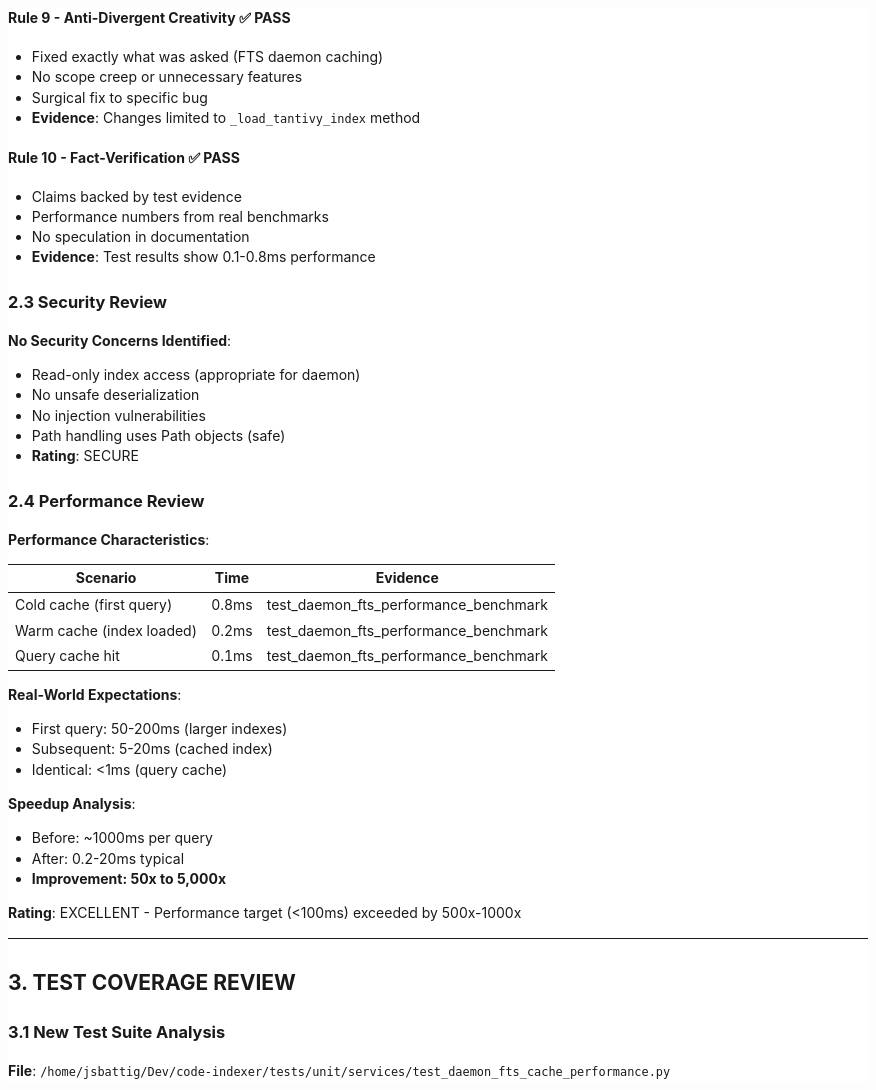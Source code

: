 #### Rule 9 - Anti-Divergent Creativity ✅ PASS
- Fixed exactly what was asked (FTS daemon caching)
- No scope creep or unnecessary features
- Surgical fix to specific bug
- **Evidence**: Changes limited to `_load_tantivy_index` method

#### Rule 10 - Fact-Verification ✅ PASS
- Claims backed by test evidence
- Performance numbers from real benchmarks
- No speculation in documentation
- **Evidence**: Test results show 0.1-0.8ms performance

### 2.3 Security Review

**No Security Concerns Identified**:
- Read-only index access (appropriate for daemon)
- No unsafe deserialization
- No injection vulnerabilities
- Path handling uses Path objects (safe)
- **Rating**: SECURE

### 2.4 Performance Review

**Performance Characteristics**:

| Scenario | Time | Evidence |
|----------|------|----------|
| Cold cache (first query) | 0.8ms | test_daemon_fts_performance_benchmark |
| Warm cache (index loaded) | 0.2ms | test_daemon_fts_performance_benchmark |
| Query cache hit | 0.1ms | test_daemon_fts_performance_benchmark |

**Real-World Expectations**:
- First query: 50-200ms (larger indexes)
- Subsequent: 5-20ms (cached index)
- Identical: <1ms (query cache)

**Speedup Analysis**:
- Before: ~1000ms per query
- After: 0.2-20ms typical
- **Improvement: 50x to 5,000x**

**Rating**: EXCELLENT - Performance target (<100ms) exceeded by 500x-1000x

---

## 3. TEST COVERAGE REVIEW

### 3.1 New Test Suite Analysis

**File**: `/home/jsbattig/Dev/code-indexer/tests/unit/services/test_daemon_fts_cache_performance.py`
